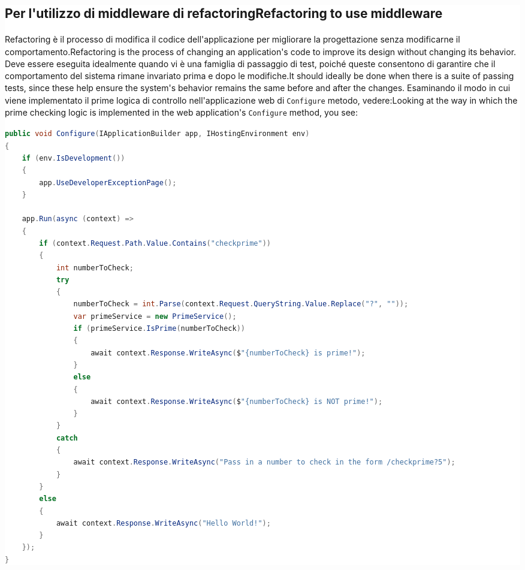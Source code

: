 
## <a name="refactoring-to-use-middleware"></a><span data-ttu-id="7b9f8-148">Per l'utilizzo di middleware di refactoring</span><span class="sxs-lookup"><span data-stu-id="7b9f8-148">Refactoring to use middleware</span></span>

<span data-ttu-id="7b9f8-149">Refactoring è il processo di modifica il codice dell'applicazione per migliorare la progettazione senza modificarne il comportamento.</span><span class="sxs-lookup"><span data-stu-id="7b9f8-149">Refactoring is the process of changing an application's code to improve its design without changing its behavior.</span></span> <span data-ttu-id="7b9f8-150">Deve essere eseguita idealmente quando vi è una famiglia di passaggio di test, poiché queste consentono di garantire che il comportamento del sistema rimane invariato prima e dopo le modifiche.</span><span class="sxs-lookup"><span data-stu-id="7b9f8-150">It should ideally be done when there is a suite of passing tests, since these help ensure the system's behavior remains the same before and after the changes.</span></span> <span data-ttu-id="7b9f8-151">Esaminando il modo in cui viene implementato il prime logica di controllo nell'applicazione web di `Configure` metodo, vedere:</span><span class="sxs-lookup"><span data-stu-id="7b9f8-151">Looking at the way in which the prime checking logic is implemented in the web application's `Configure` method, you see:</span></span>

```csharp
public void Configure(IApplicationBuilder app, IHostingEnvironment env)
{
    if (env.IsDevelopment())
    {
        app.UseDeveloperExceptionPage();
    }

    app.Run(async (context) =>
    {
        if (context.Request.Path.Value.Contains("checkprime"))
        {
            int numberToCheck;
            try
            {
                numberToCheck = int.Parse(context.Request.QueryString.Value.Replace("?", ""));
                var primeService = new PrimeService();
                if (primeService.IsPrime(numberToCheck))
                {
                    await context.Response.WriteAsync($"{numberToCheck} is prime!");
                }
                else
                {
                    await context.Response.WriteAsync($"{numberToCheck} is NOT prime!");
                }
            }
            catch
            {
                await context.Response.WriteAsync("Pass in a number to check in the form /checkprime?5");
            }
        }
        else
        {
            await context.Response.WriteAsync("Hello World!");
        }
    });
}
```
